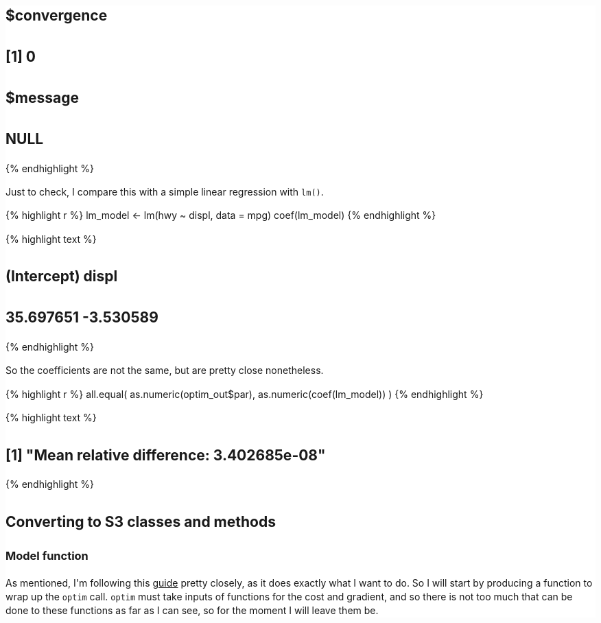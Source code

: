 ## $convergence
## [1] 0
## 
## $message
## NULL
{% endhighlight %}
 
 
Just to check, I compare this with a simple linear regression with `lm()`.
 
 

{% highlight r %}
lm_model <- lm(hwy ~ displ, data = mpg)
coef(lm_model)
{% endhighlight %}



{% highlight text %}
## (Intercept)       displ 
##   35.697651   -3.530589
{% endhighlight %}
 
 
So the coefficients are not the same, but are pretty close nonetheless.
 
 

{% highlight r %}
all.equal(
  as.numeric(optim_out$par),
  as.numeric(coef(lm_model))
)
{% endhighlight %}



{% highlight text %}
## [1] "Mean relative difference: 3.402685e-08"
{% endhighlight %}
 
 
## Converting to S3 classes and methods
 
### Model function
 
As mentioned, I'm following this [guide]([guide](https://cran.r-project.org/doc/contrib/Leisch-CreatingPackages.pdf)) pretty closely, as it does exactly what I want to do. So I will start by producing a function to wrap up the `optim` call. `optim` must take inputs of functions for the cost and gradient, and so there is not too much that can be done to these functions as far as I can see, so for the moment I will leave them be.
 